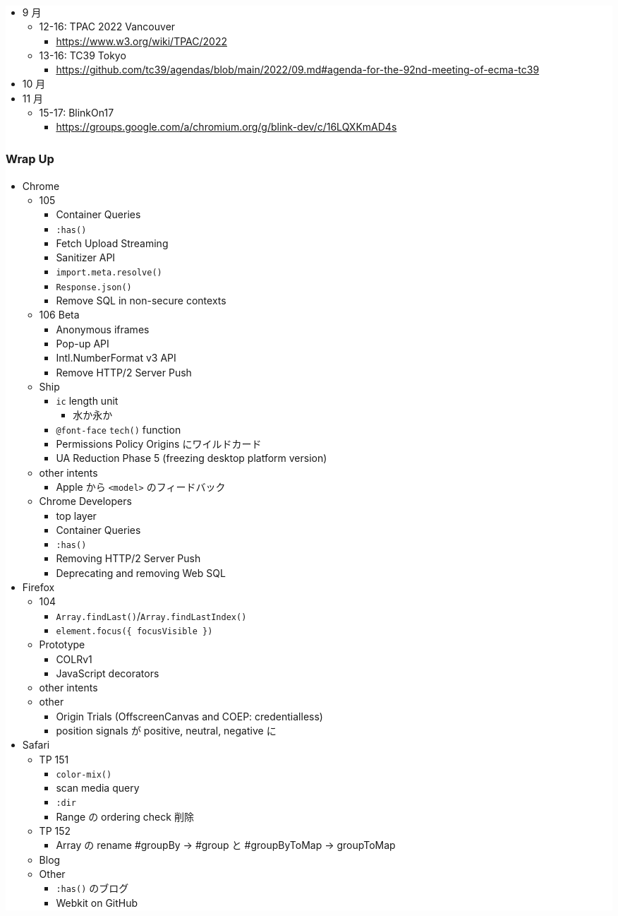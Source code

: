 - 9 月
  - 12-16: TPAC 2022 Vancouver
    - https://www.w3.org/wiki/TPAC/2022
  - 13-16: TC39 Tokyo
    - https://github.com/tc39/agendas/blob/main/2022/09.md#agenda-for-the-92nd-meeting-of-ecma-tc39
- 10 月
- 11 月
  - 15-17: BlinkOn17
    - https://groups.google.com/a/chromium.org/g/blink-dev/c/16LQXKmAD4s


### Wrap Up

- Chrome
  - 105
    - Container Queries
    - `:has()`
    - Fetch Upload Streaming
    - Sanitizer API
    - `import.meta.resolve()`
    - `Response.json()`
    - Remove SQL in non-secure contexts
  - 106 Beta
    - Anonymous iframes
    - Pop-up API
    - Intl.NumberFormat v3 API
    - Remove HTTP/2 Server Push
  - Ship
    - `ic` length unit
      - 水か永か
    - `@font-face` `tech()` function
    - Permissions Policy Origins にワイルドカード
    - UA Reduction Phase 5 (freezing desktop platform version)
  - other intents
    - Apple から `<model>` のフィードバック
  - Chrome Developers
    - top layer
    - Container Queries
    - `:has()`
    - Removing HTTP/2 Server Push
    - Deprecating and removing Web SQL
- Firefox
  - 104
    - `Array.findLast()`/`Array.findLastIndex()`
    - `element.focus({ focusVisible })`
  - Prototype
    - COLRv1
    - JavaScript decorators
  - other intents
  - other
    - Origin Trials (OffscreenCanvas and COEP: credentialless)
    - position signals が positive, neutral, negative に
- Safari
  - TP 151
    - `color-mix()`
    - scan media query
    - `:dir`
    - Range の ordering check 削除
  - TP 152
    - Array の rename #groupBy -> #group と #groupByToMap -> groupToMap
  - Blog
  - Other
    - `:has()` のブログ
    - Webkit on GitHub